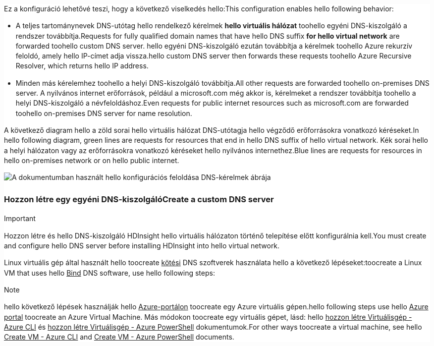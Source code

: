 <span data-ttu-id="adfbf-122">Ez a konfiguráció lehetővé teszi, hogy a következő viselkedés hello:</span><span class="sxs-lookup"><span data-stu-id="adfbf-122">This configuration enables hello following behavior:</span></span>

* <span data-ttu-id="adfbf-123">A teljes tartománynevek DNS-utótag hello rendelkező kérelmek __hello virtuális hálózat__ toohello egyéni DNS-kiszolgáló a rendszer továbbítja.</span><span class="sxs-lookup"><span data-stu-id="adfbf-123">Requests for fully qualified domain names that have hello DNS suffix __for hello virtual network__ are forwarded toohello custom DNS server.</span></span> <span data-ttu-id="adfbf-124">hello egyéni DNS-kiszolgáló ezután továbbítja a kérelmek toohello Azure rekurzív feloldó, amely hello IP-címet adja vissza.</span><span class="sxs-lookup"><span data-stu-id="adfbf-124">hello custom DNS server then forwards these requests toohello Azure Recursive Resolver, which returns hello IP address.</span></span>

* <span data-ttu-id="adfbf-125">Minden más kérelemhez toohello a helyi DNS-kiszolgáló továbbítja.</span><span class="sxs-lookup"><span data-stu-id="adfbf-125">All other requests are forwarded toohello on-premises DNS server.</span></span> <span data-ttu-id="adfbf-126">A nyilvános internet erőforrások, például a microsoft.com még akkor is, kérelmeket a rendszer továbbítja toohello a helyi DNS-kiszolgáló a névfeloldáshoz.</span><span class="sxs-lookup"><span data-stu-id="adfbf-126">Even requests for public internet resources such as microsoft.com are forwarded toohello on-premises DNS server for name resolution.</span></span>

<span data-ttu-id="adfbf-127">A következő diagram hello a zöld sorai hello virtuális hálózat DNS-utótagja hello végződő erőforrásokra vonatkozó kéréseket.</span><span class="sxs-lookup"><span data-stu-id="adfbf-127">In hello following diagram, green lines are requests for resources that end in hello DNS suffix of hello virtual network.</span></span> <span data-ttu-id="adfbf-128">Kék sorai hello a helyi hálózaton vagy az erőforrásokra vonatkozó kéréseket hello nyilvános internethez.</span><span class="sxs-lookup"><span data-stu-id="adfbf-128">Blue lines are requests for resources in hello on-premises network or on hello public internet.</span></span>

![A dokumentumban használt hello konfigurációs feloldása DNS-kérelmek ábrája](./media/connect-on-premises-network/on-premises-to-cloud-dns.png)

### <a name="create-a-custom-dns-server"></a><span data-ttu-id="adfbf-130">Hozzon létre egy egyéni DNS-kiszolgáló</span><span class="sxs-lookup"><span data-stu-id="adfbf-130">Create a custom DNS server</span></span>

> [!IMPORTANT]
> <span data-ttu-id="adfbf-131">Hozzon létre és hello DNS-kiszolgáló HDInsight hello virtuális hálózaton történő telepítése előtt konfigurálnia kell.</span><span class="sxs-lookup"><span data-stu-id="adfbf-131">You must create and configure hello DNS server before installing HDInsight into hello virtual network.</span></span>

<span data-ttu-id="adfbf-132">Linux virtuális gép által használt hello toocreate [kötési](https://www.isc.org/downloads/bind/) DNS szoftverek használata hello a következő lépéseket:</span><span class="sxs-lookup"><span data-stu-id="adfbf-132">toocreate a Linux VM that uses hello [Bind](https://www.isc.org/downloads/bind/) DNS software, use hello following steps:</span></span>

> [!NOTE]
> <span data-ttu-id="adfbf-133">hello következő lépések használják hello [Azure-portálon](https://portal.azure.com) toocreate egy Azure virtuális gépen.</span><span class="sxs-lookup"><span data-stu-id="adfbf-133">hello following steps use hello [Azure portal](https://portal.azure.com) toocreate an Azure Virtual Machine.</span></span> <span data-ttu-id="adfbf-134">Más módokon toocreate egy virtuális gépet, lásd: hello [hozzon létre Virtuálisgép - Azure CLI](../virtual-machines/linux/quick-create-cli.md) és [hozzon létre Virtuálisgép - Azure PowerShell](../virtual-machines/linux/quick-create-portal.md) dokumentumok.</span><span class="sxs-lookup"><span data-stu-id="adfbf-134">For other ways toocreate a virtual machine, see hello [Create VM - Azure CLI](../virtual-machines/linux/quick-create-cli.md) and [Create VM - Azure PowerShell](../virtual-machines/linux/quick-create-portal.md) documents.</span></span>
